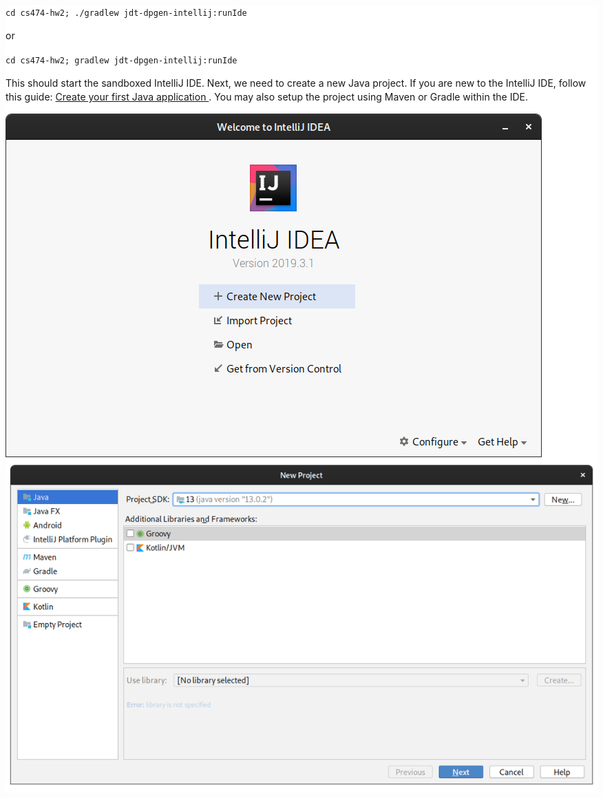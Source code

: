     cd cs474-hw2; ./gradlew jdt-dpgen-intellij:runIde

   or

    cd cs474-hw2; gradlew jdt-dpgen-intellij:runIde

This should start the sandboxed IntelliJ IDE. Next, we need to create a new Java project.
If you are new to the IntelliJ IDE, follow this guide: [Create your first Java application 
](https://www.jetbrains.com/help/idea/creating-and-running-your-first-java-application.html).
You may also setup the project using Maven or Gradle within the IDE.

![plugin-step-1_1.png](jdt-dpgen-intellij/etc/plugin-step-1_1.png)
![plugin-step-1_2.png](jdt-dpgen-intellij/etc/plugin-step-1_2.png)

